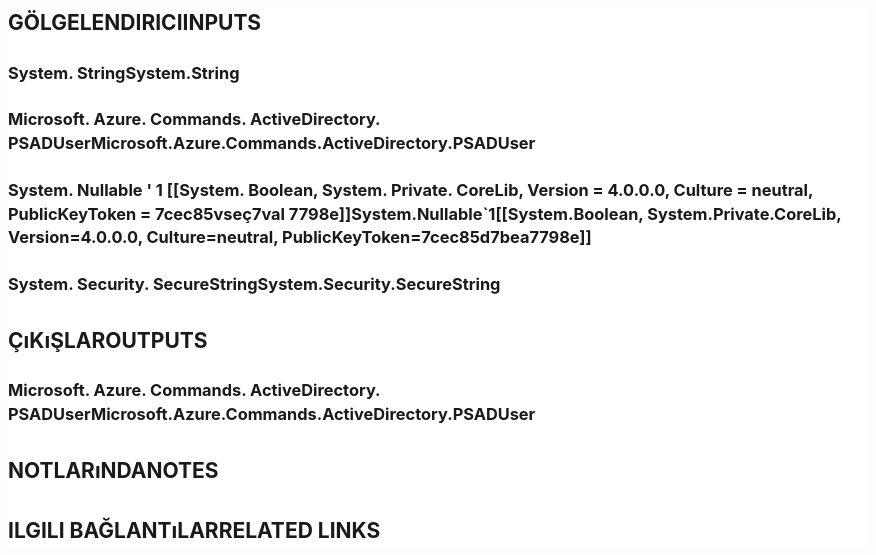 ## <span data-ttu-id="d1560-147">GÖLGELENDIRICI</span><span class="sxs-lookup"><span data-stu-id="d1560-147">INPUTS</span></span>

### <span data-ttu-id="d1560-148">System. String</span><span class="sxs-lookup"><span data-stu-id="d1560-148">System.String</span></span>

### <span data-ttu-id="d1560-149">Microsoft. Azure. Commands. ActiveDirectory. PSADUser</span><span class="sxs-lookup"><span data-stu-id="d1560-149">Microsoft.Azure.Commands.ActiveDirectory.PSADUser</span></span>

### <span data-ttu-id="d1560-150">System. Nullable ' 1 [[System. Boolean, System. Private. CoreLib, Version = 4.0.0.0, Culture = neutral, PublicKeyToken = 7cec85vseç7val 7798e]]</span><span class="sxs-lookup"><span data-stu-id="d1560-150">System.Nullable\`1[[System.Boolean, System.Private.CoreLib, Version=4.0.0.0, Culture=neutral, PublicKeyToken=7cec85d7bea7798e]]</span></span>

### <span data-ttu-id="d1560-151">System. Security. SecureString</span><span class="sxs-lookup"><span data-stu-id="d1560-151">System.Security.SecureString</span></span>

## <span data-ttu-id="d1560-152">ÇıKıŞLAR</span><span class="sxs-lookup"><span data-stu-id="d1560-152">OUTPUTS</span></span>

### <span data-ttu-id="d1560-153">Microsoft. Azure. Commands. ActiveDirectory. PSADUser</span><span class="sxs-lookup"><span data-stu-id="d1560-153">Microsoft.Azure.Commands.ActiveDirectory.PSADUser</span></span>

## <span data-ttu-id="d1560-154">NOTLARıNDA</span><span class="sxs-lookup"><span data-stu-id="d1560-154">NOTES</span></span>

## <span data-ttu-id="d1560-155">ILGILI BAĞLANTıLAR</span><span class="sxs-lookup"><span data-stu-id="d1560-155">RELATED LINKS</span></span>

